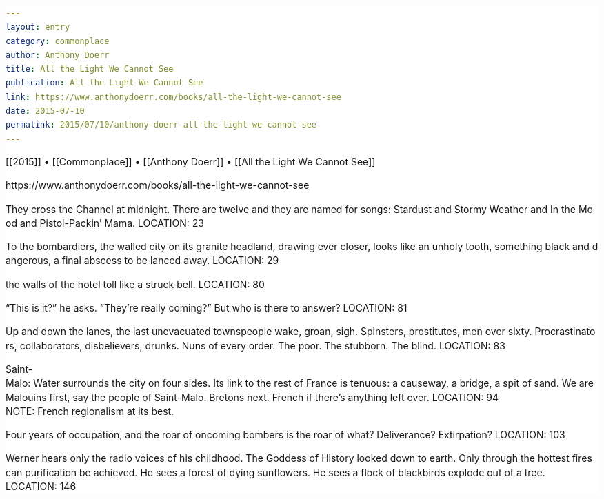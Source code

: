 ```yaml
---
layout: entry
category: commonplace
author: Anthony Doerr
title: All the Light We Cannot See
publication: All the Light We Cannot See
link: https://www.anthonydoerr.com/books/all-the-light-we-cannot-see
date: 2015-07-10
permalink: 2015/07/10/anthony-doerr-all-the-light-we-cannot-see
---
```


[[2015]] • [[Commonplace]] • [[Anthony Doerr]] • [[All the Light We Cannot See]] 

https://www.anthonydoerr.com/books/all-the-light-we-cannot-see

They cross the Channel at midnight. There are twelve and they are named for songs: Stardust and Stormy Weather and In the Mood and Pistol-Packin’ Mama.
LOCATION: 23


To the bombardiers, the walled city on its granite headland, drawing ever closer, looks like an unholy tooth, something black and dangerous, a final abscess to be lanced away.
LOCATION: 29


the walls of the hotel toll like a struck bell.
LOCATION: 80


“This is it?” he asks. “They’re really coming?” But who is there to answer?
LOCATION: 81


Up and down the lanes, the last unevacuated townspeople wake, groan, sigh. Spinsters, prostitutes, men over sixty. Procrastinators, collaborators, disbelievers, drunks. Nuns of every order. The poor. The stubborn. The blind.
LOCATION: 83


Saint-Malo: Water surrounds the city on four sides. Its link to the rest of France is tenuous: a causeway, a bridge, a spit of sand. We are Malouins first, say the people of Saint-Malo. Bretons next. French if there’s anything left over.
LOCATION: 94
NOTE: French regionalism at its best.


Four years of occupation, and the roar of oncoming bombers is the roar of what? Deliverance? Extirpation?
LOCATION: 103


Werner hears only the radio voices of his childhood. The Goddess of History looked down to earth. Only through the hottest fires can purification be achieved. He sees a forest of dying sunflowers. He sees a flock of blackbirds explode out of a tree.
LOCATION: 146

